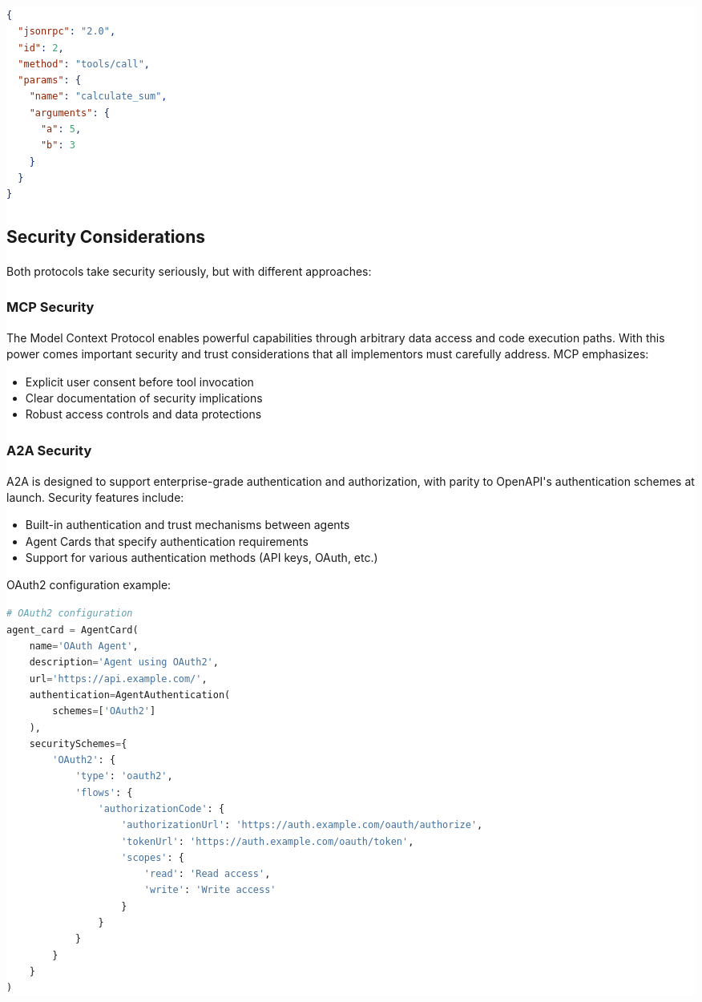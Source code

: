 ```json
{
  "jsonrpc": "2.0",
  "id": 2,
  "method": "tools/call",
  "params": {
    "name": "calculate_sum",
    "arguments": {
      "a": 5,
      "b": 3
    }
  }
}
```

## Security Considerations

Both protocols take security seriously, but with different approaches:

### MCP Security

The Model Context Protocol enables powerful capabilities through arbitrary data access and code execution paths. With this power comes important security and trust considerations that all implementors must carefully address. MCP emphasizes:

- Explicit user consent before tool invocation
- Clear documentation of security implications  
- Robust access controls and data protections

### A2A Security

A2A is designed to support enterprise-grade authentication and authorization, with parity to OpenAPI's authentication schemes at launch. Security features include:

- Built-in authentication and trust mechanisms between agents
- Agent Cards that specify authentication requirements
- Support for various authentication methods (API keys, OAuth, etc.)

OAuth2 configuration example:

```python
# OAuth2 configuration
agent_card = AgentCard(
    name='OAuth Agent',
    description='Agent using OAuth2',
    url='https://api.example.com/',
    authentication=AgentAuthentication(
        schemes=['OAuth2']
    ),
    securitySchemes={
        'OAuth2': {
            'type': 'oauth2',
            'flows': {
                'authorizationCode': {
                    'authorizationUrl': 'https://auth.example.com/oauth/authorize',
                    'tokenUrl': 'https://auth.example.com/oauth/token',
                    'scopes': {
                        'read': 'Read access',
                        'write': 'Write access'
                    }
                }
            }
        }
    }
)
```
